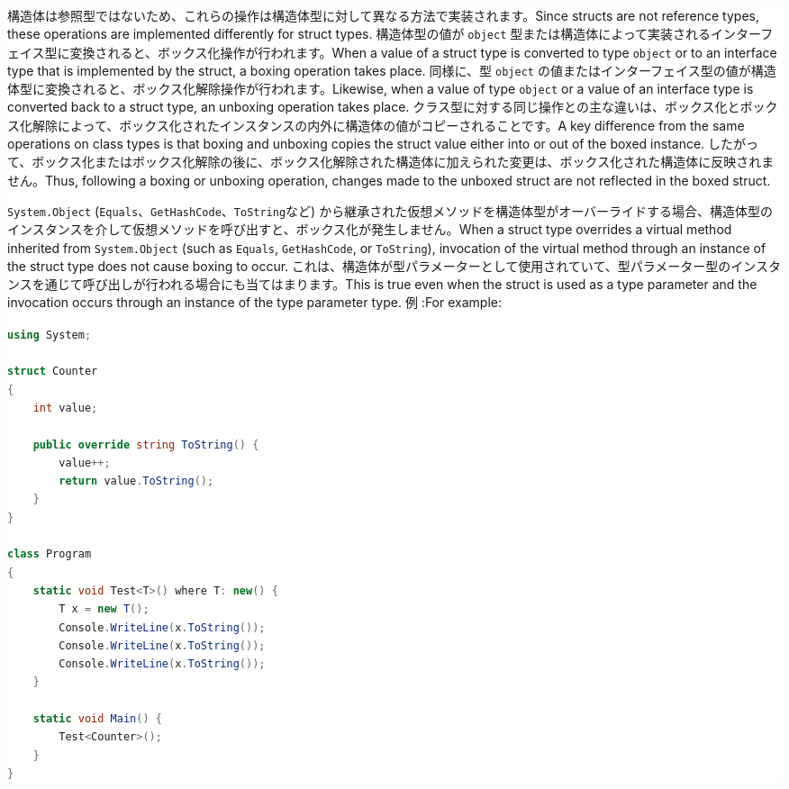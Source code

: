 <span data-ttu-id="32f01-190">構造体は参照型ではないため、これらの操作は構造体型に対して異なる方法で実装されます。</span><span class="sxs-lookup"><span data-stu-id="32f01-190">Since structs are not reference types, these operations are implemented differently for struct types.</span></span> <span data-ttu-id="32f01-191">構造体型の値が `object` 型または構造体によって実装されるインターフェイス型に変換されると、ボックス化操作が行われます。</span><span class="sxs-lookup"><span data-stu-id="32f01-191">When a value of a struct type is converted to type `object` or to an interface type that is implemented by the struct, a boxing operation takes place.</span></span> <span data-ttu-id="32f01-192">同様に、型 `object` の値またはインターフェイス型の値が構造体型に変換されると、ボックス化解除操作が行われます。</span><span class="sxs-lookup"><span data-stu-id="32f01-192">Likewise, when a value of type `object` or a value of an interface type is converted back to a struct type, an unboxing operation takes place.</span></span> <span data-ttu-id="32f01-193">クラス型に対する同じ操作との主な違いは、ボックス化とボックス化解除によって、ボックス化されたインスタンスの内外に構造体の値がコピーされることです。</span><span class="sxs-lookup"><span data-stu-id="32f01-193">A key difference from the same operations on class types is that boxing and unboxing copies the struct value either into or out of the boxed instance.</span></span> <span data-ttu-id="32f01-194">したがって、ボックス化またはボックス化解除の後に、ボックス化解除された構造体に加えられた変更は、ボックス化された構造体に反映されません。</span><span class="sxs-lookup"><span data-stu-id="32f01-194">Thus, following a boxing or unboxing operation, changes made to the unboxed struct are not reflected in the boxed struct.</span></span>

<span data-ttu-id="32f01-195">`System.Object` (`Equals`、`GetHashCode`、`ToString`など) から継承された仮想メソッドを構造体型がオーバーライドする場合、構造体型のインスタンスを介して仮想メソッドを呼び出すと、ボックス化が発生しません。</span><span class="sxs-lookup"><span data-stu-id="32f01-195">When a struct type overrides a virtual method inherited from `System.Object` (such as `Equals`, `GetHashCode`, or `ToString`), invocation of the virtual method through an instance of the struct type does not cause boxing to occur.</span></span> <span data-ttu-id="32f01-196">これは、構造体が型パラメーターとして使用されていて、型パラメーター型のインスタンスを通じて呼び出しが行われる場合にも当てはまります。</span><span class="sxs-lookup"><span data-stu-id="32f01-196">This is true even when the struct is used as a type parameter and the invocation occurs through an instance of the type parameter type.</span></span> <span data-ttu-id="32f01-197">例 :</span><span class="sxs-lookup"><span data-stu-id="32f01-197">For example:</span></span>
```csharp
using System;

struct Counter
{
    int value;

    public override string ToString() {
        value++;
        return value.ToString();
    }
}

class Program
{
    static void Test<T>() where T: new() {
        T x = new T();
        Console.WriteLine(x.ToString());
        Console.WriteLine(x.ToString());
        Console.WriteLine(x.ToString());
    }

    static void Main() {
        Test<Counter>();
    }
}
```
